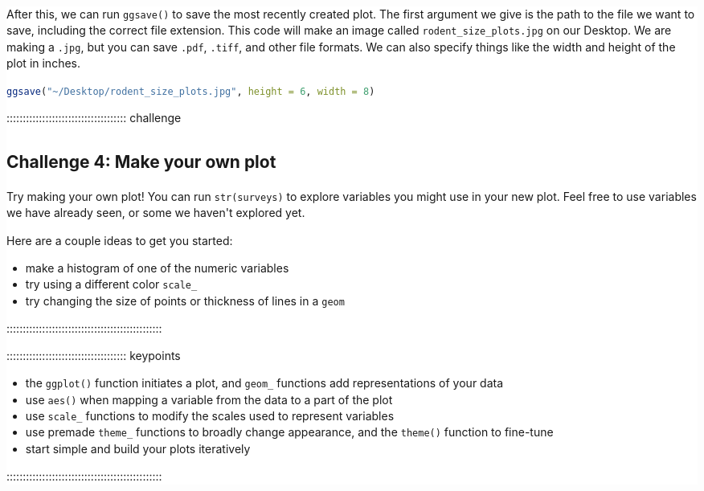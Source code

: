After this, we can run `ggsave()` to save the most recently created plot. The first argument we give is the path to the file we want to save, including the correct file extension. This code will make an image called `rodent_size_plots.jpg` on our Desktop. We are making a `.jpg`, but you can save `.pdf`, `.tiff`, and other file formats. We can also specify things like the width and height of the plot in inches.


```r
ggsave("~/Desktop/rodent_size_plots.jpg", height = 6, width = 8)
```

::::::::::::::::::::::::::::::::::::: challenge 

## Challenge 4: Make your own plot

Try making your own plot! You can run `str(surveys)` to explore variables you might use in your new plot. Feel free to use variables we have already seen, or some we haven't explored yet.

Here are a couple ideas to get you started:
  - make a histogram of one of the numeric variables
  - try using a different color `scale_`
  - try changing the size of points or thickness of lines in a `geom`

::::::::::::::::::::::::::::::::::::::::::::::::


::::::::::::::::::::::::::::::::::::: keypoints 

- the `ggplot()` function initiates a plot, and `geom_` functions add representations of your data
- use `aes()` when mapping a variable from the data to a part of the plot
- use `scale_` functions to modify the scales used to represent variables
- use premade `theme_` functions to broadly change appearance, and the `theme()` function to fine-tune
- start simple and build your plots iteratively

::::::::::::::::::::::::::::::::::::::::::::::::
